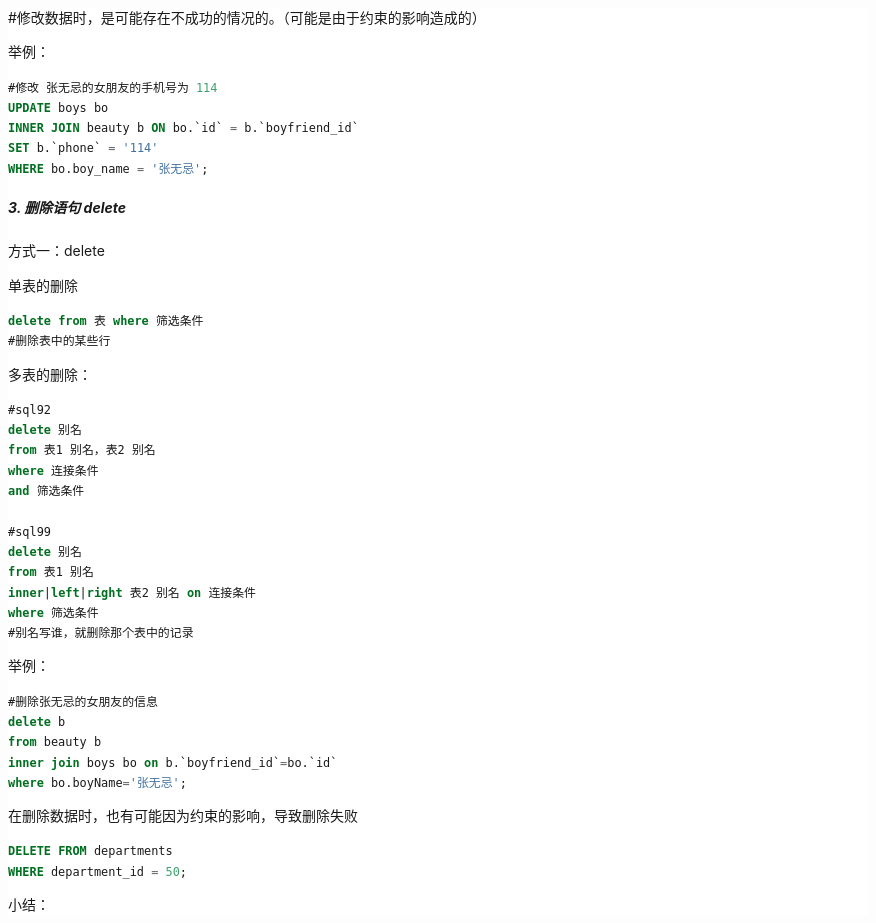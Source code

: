 #修改数据时，是可能存在不成功的情况的。（可能是由于约束的影响造成的）

举例：

```sql
#修改 张无忌的女朋友的手机号为 114
UPDATE boys bo
INNER JOIN beauty b ON bo.`id` = b.`boyfriend_id`
SET b.`phone` = '114'
WHERE bo.boy_name = '张无忌';
```

##### 3. 删除语句 delete

方式一：delete

单表的删除

```sql
delete from 表 where 筛选条件
#删除表中的某些行
```

多表的删除：

```sql
#sql92
delete 别名
from 表1 别名，表2 别名
where 连接条件
and 筛选条件

#sql99
delete 别名
from 表1 别名
inner|left|right 表2 别名 on 连接条件
where 筛选条件
#别名写谁，就删除那个表中的记录
```

举例：

```sql
#删除张无忌的女朋友的信息
delete b
from beauty b
inner join boys bo on b.`boyfriend_id`=bo.`id`
where bo.boyName='张无忌';
```

在删除数据时，也有可能因为约束的影响，导致删除失败

```sql
DELETE FROM departments
WHERE department_id = 50;
```

小结：
